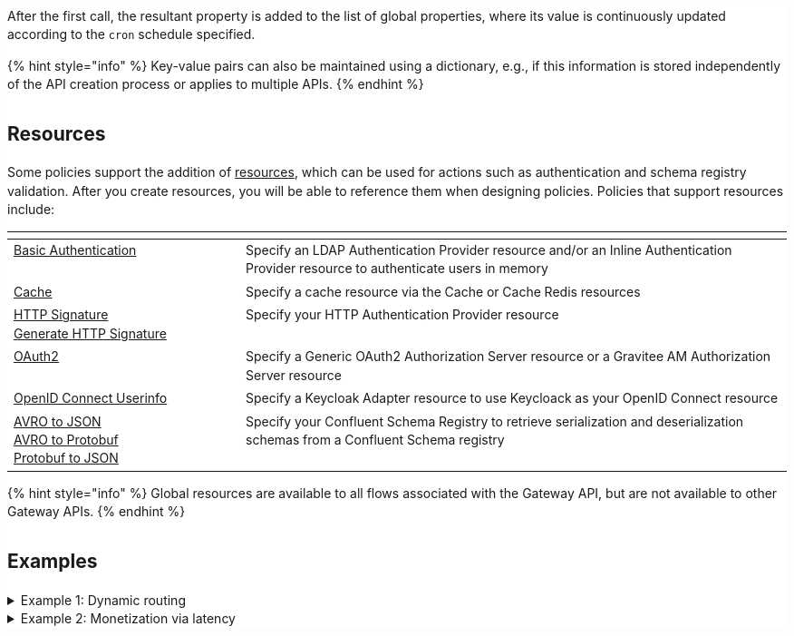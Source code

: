 After the first call, the resultant property is added to the list of global properties, where its value is continuously updated according to the `cron` schedule specified.

{% hint style="info" %}
Key-value pairs can also be maintained using a dictionary, e.g., if this information is stored independently of the API creation process or applies to multiple APIs.&#x20;
{% endhint %}

## Resources

Some policies support the addition of [resources](../resources/), which can be used for actions such as authentication and schema registry validation. After you create resources, you will be able to reference them when designing policies. Policies that support resources include:

<table data-header-hidden><thead><tr><th width="242"></th><th></th></tr></thead><tbody><tr><td><a href="policies-for-your-apis/a-c/basic-authentication.md">Basic Authentication</a></td><td>Specify an LDAP Authentication Provider resource and/or an Inline Authentication Provider resource to authenticate users in memory</td></tr><tr><td><a href="policies-for-your-apis/a-c/cache.md">Cache</a></td><td>Specify a cache resource via the Cache or Cache Redis resources</td></tr><tr><td><a href="policies-for-your-apis/d-h/http-signature.md">HTTP Signature</a><br><a href="policies-for-your-apis/d-h/generate-http-signature.md">Generate HTTP Signature</a></td><td>Specify your HTTP Authentication Provider resource</td></tr><tr><td><a href="policies-for-your-apis/l-p/oauth2/">OAuth2</a></td><td>Specify a Generic OAuth2 Authorization Server resource or a Gravitee AM Authorization Server resource</td></tr><tr><td><a href="policies-for-your-apis/l-p/openid-connect-userinfo.md">OpenID Connect Userinfo</a></td><td>Specify a Keycloak Adapter resource to use Keycloack as your OpenID Connect resource</td></tr><tr><td><a href="policies-for-your-apis/a-c/avro-to-json.md">AVRO to JSON</a><br><a href="policies-for-your-apis/a-c/avro-to-protobuf.md">AVRO to Protobuf</a><br><a href="policies-for-your-apis/l-p/protobuf-to-json.md">Protobuf to JSON</a></td><td>Specify your Confluent Schema Registry to retrieve serialization and deserialization schemas from a Confluent Schema registry</td></tr></tbody></table>

{% hint style="info" %}
Global resources are available to all flows associated with the Gateway API, but are not available to other Gateway APIs.
{% endhint %}

## Examples

<details><summary>Example 1: Dynamic routing</summary></details>

<details><summary>Example 2: Monetization via latency</summary></details>
